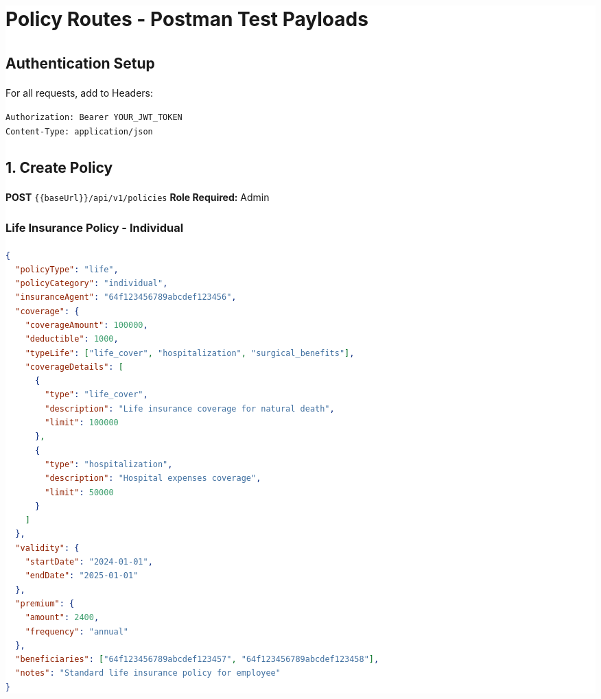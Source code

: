 # Policy Routes - Postman Test Payloads

## Authentication Setup
For all requests, add to Headers:
```
Authorization: Bearer YOUR_JWT_TOKEN
Content-Type: application/json
```

## 1. Create Policy
**POST** `{{baseUrl}}/api/v1/policies`
**Role Required:** Admin

### Life Insurance Policy - Individual
```json
{
  "policyType": "life",
  "policyCategory": "individual",
  "insuranceAgent": "64f123456789abcdef123456",
  "coverage": {
    "coverageAmount": 100000,
    "deductible": 1000,
    "typeLife": ["life_cover", "hospitalization", "surgical_benefits"],
    "coverageDetails": [
      {
        "type": "life_cover",
        "description": "Life insurance coverage for natural death",
        "limit": 100000
      },
      {
        "type": "hospitalization",
        "description": "Hospital expenses coverage",
        "limit": 50000
      }
    ]
  },
  "validity": {
    "startDate": "2024-01-01",
    "endDate": "2025-01-01"
  },
  "premium": {
    "amount": 2400,
    "frequency": "annual"
  },
  "beneficiaries": ["64f123456789abcdef123457", "64f123456789abcdef123458"],
  "notes": "Standard life insurance policy for employee"
}
```
